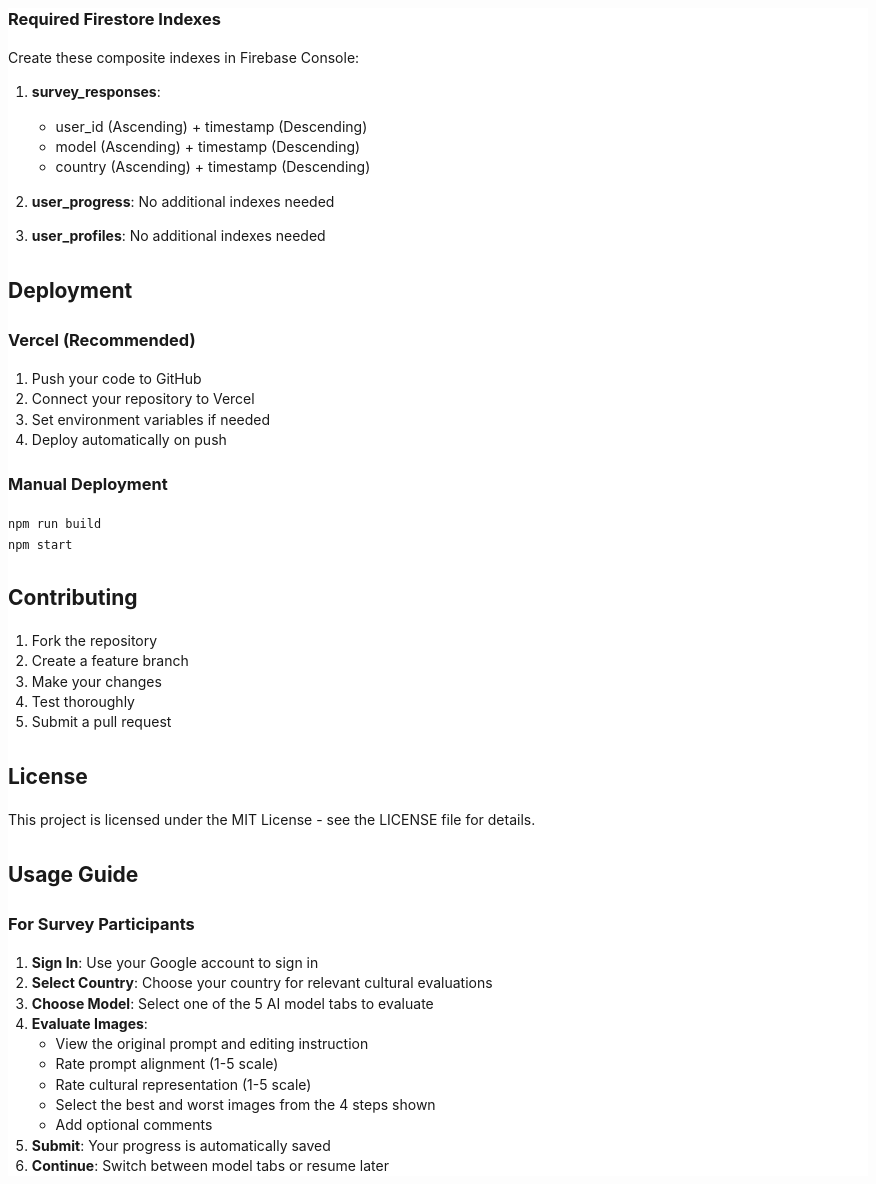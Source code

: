 ### Required Firestore Indexes
Create these composite indexes in Firebase Console:

1. **survey_responses**:
   - user_id (Ascending) + timestamp (Descending)
   - model (Ascending) + timestamp (Descending)
   - country (Ascending) + timestamp (Descending)

2. **user_progress**: No additional indexes needed
3. **user_profiles**: No additional indexes needed

## Deployment

### Vercel (Recommended)

1. Push your code to GitHub
2. Connect your repository to Vercel
3. Set environment variables if needed
4. Deploy automatically on push

### Manual Deployment

```bash
npm run build
npm start
```

## Contributing

1. Fork the repository
2. Create a feature branch
3. Make your changes
4. Test thoroughly
5. Submit a pull request

## License

This project is licensed under the MIT License - see the LICENSE file for details.

## Usage Guide

### For Survey Participants

1. **Sign In**: Use your Google account to sign in
2. **Select Country**: Choose your country for relevant cultural evaluations
3. **Choose Model**: Select one of the 5 AI model tabs to evaluate
4. **Evaluate Images**: 
   - View the original prompt and editing instruction
   - Rate prompt alignment (1-5 scale)
   - Rate cultural representation (1-5 scale)
   - Select the best and worst images from the 4 steps shown
   - Add optional comments
5. **Submit**: Your progress is automatically saved
6. **Continue**: Switch between model tabs or resume later
